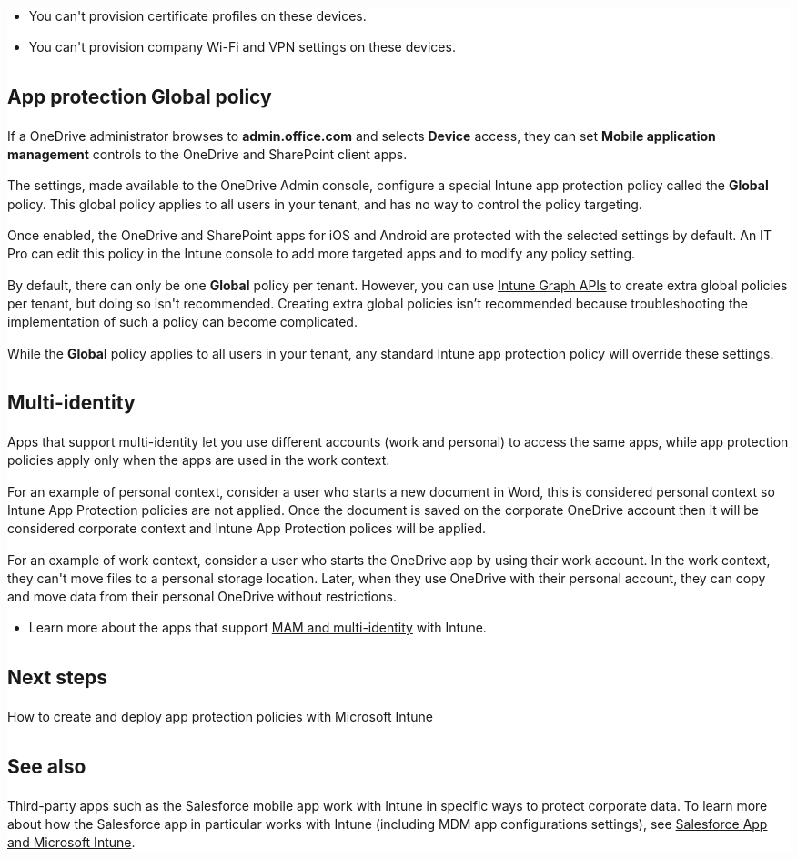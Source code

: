 -   You can't provision certificate profiles on these devices.

-   You can't provision company Wi-Fi and VPN settings on these devices.

## App protection Global policy

If a OneDrive administrator browses to **admin.office.com** and selects **Device** access, they can set **Mobile application management** controls to the OneDrive and SharePoint client apps. 

The settings, made available to the OneDrive Admin console, configure a special Intune app protection policy called the **Global** policy. This global policy applies to all users in your tenant, and has no way to control the policy targeting. 

Once enabled, the OneDrive and SharePoint apps for iOS and Android are protected with the selected settings by default. An IT Pro can edit this policy in the Intune console to add more targeted apps and to modify any policy setting. 

By default, there can only be one **Global** policy per tenant. However, you can use [Intune Graph APIs](intune-graph-apis.md) to create extra global policies per tenant, but doing so isn't recommended. Creating extra global policies isn’t recommended because troubleshooting the implementation of such a policy can become complicated.

While the **Global** policy applies to all users in your tenant, any standard Intune app protection policy will override these settings.


## Multi-identity

Apps that support multi-identity let you use different accounts (work and personal) to access the same apps, while app protection policies apply only when the apps are used in the work context.

For an example of personal context, consider a user who starts a new document in Word, this is considered personal context so Intune App Protection policies are not applied. Once the document is saved on the corporate OneDrive account then it will be considered corporate context and Intune App Protection polices will be applied.

For an example of work context, consider a user who starts the OneDrive app by using their work account. In the work context, they can't move files to a personal storage location. Later, when they use OneDrive with their personal account, they can copy and move data from their personal OneDrive without restrictions.

- Learn more about the apps that support [MAM and multi-identity](https://www.microsoft.com/cloud-platform/microsoft-intune-apps) with Intune.

## Next steps

[How to create and deploy app protection policies with Microsoft Intune](app-protection-policies.md)

## See also
Third-party apps such as the Salesforce mobile app work with Intune in specific ways to protect corporate data. To learn more about how the Salesforce app in particular works with Intune (including MDM app configurations settings), see [Salesforce App and Microsoft Intune](https://gallery.technet.microsoft.com/Salesforce-App-and-Intune-c47d44ee/file/188000/1/Salesforce%20App%20and%20Intune%20for%20external.pdf).
